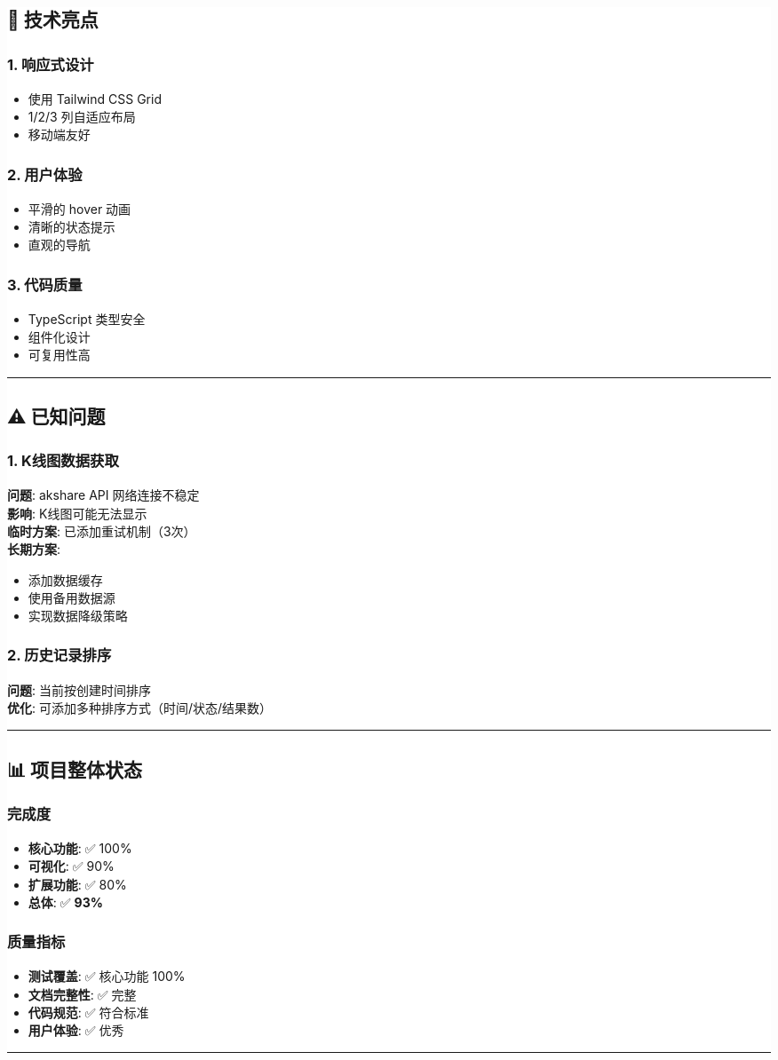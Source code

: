 
## 📝 技术亮点

### 1. 响应式设计
- 使用 Tailwind CSS Grid
- 1/2/3 列自适应布局
- 移动端友好

### 2. 用户体验
- 平滑的 hover 动画
- 清晰的状态提示
- 直观的导航

### 3. 代码质量
- TypeScript 类型安全
- 组件化设计
- 可复用性高

---

## ⚠️ 已知问题

### 1. K线图数据获取
**问题**: akshare API 网络连接不稳定  
**影响**: K线图可能无法显示  
**临时方案**: 已添加重试机制（3次）  
**长期方案**: 
- 添加数据缓存
- 使用备用数据源
- 实现数据降级策略

### 2. 历史记录排序
**问题**: 当前按创建时间排序  
**优化**: 可添加多种排序方式（时间/状态/结果数）

---

## 📊 项目整体状态

### 完成度
- **核心功能**: ✅ 100%
- **可视化**: ✅ 90%
- **扩展功能**: ✅ 80%
- **总体**: ✅ **93%**

### 质量指标
- **测试覆盖**: ✅ 核心功能 100%
- **文档完整性**: ✅ 完整
- **代码规范**: ✅ 符合标准
- **用户体验**: ✅ 优秀

---